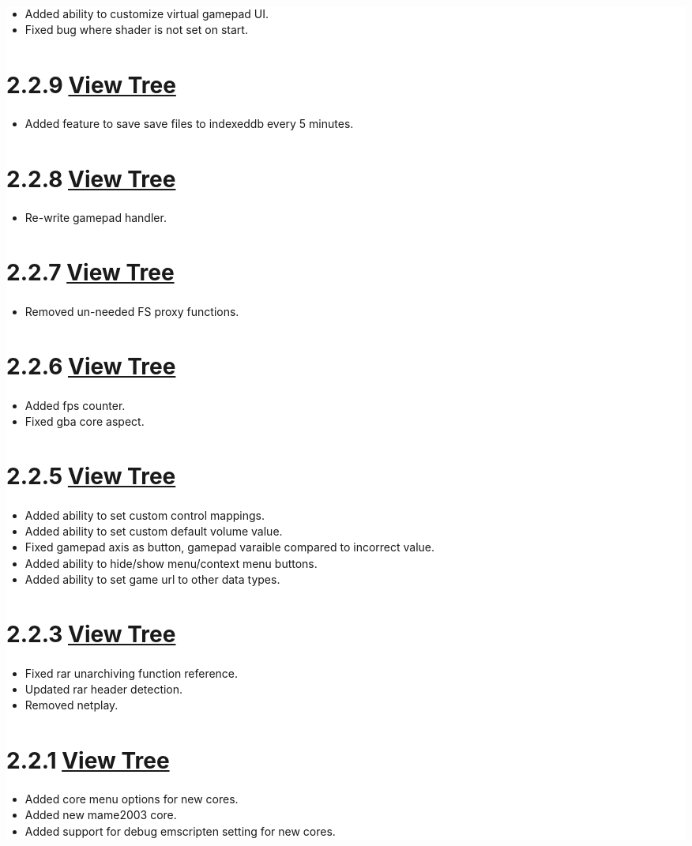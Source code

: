 - Added ability to customize virtual gamepad UI.
- Fixed bug where shader is not set on start.

# 2.2.9 [View Tree](https://github.com/EmulatorJS/EmulatorJS/tree/018c39d4065b866487f8f18ca88c9488eab69a6d)

- Added feature to save save files to indexeddb every 5 minutes.

# 2.2.8 [View Tree](https://github.com/EmulatorJS/EmulatorJS/tree/9860d662d02b56417044cca11937448041d9cf43)

- Re-write gamepad handler.

# 2.2.7 [View Tree](https://github.com/EmulatorJS/EmulatorJS/tree/c03d18990b6536c1503bba2c640dbc13db982bb3)

- Removed un-needed FS proxy functions.

# 2.2.6 [View Tree](https://github.com/EmulatorJS/EmulatorJS/tree/fd71b5dfc2bd44d8e1f0e7c6c7b3ee1a1127a696)

- Added fps counter.
- Fixed gba core aspect.

# 2.2.5 [View Tree](https://github.com/EmulatorJS/EmulatorJS/tree/4b444ec23918149a6052807d778af82f79883c01)

- Added ability to set custom control mappings.
- Added ability to set custom default volume value.
- Fixed gamepad axis as button, gamepad varaible compared to incorrect value.
- Added ability to hide/show menu/context menu buttons.
- Added ability to set game url to other data types.

# 2.2.3 [View Tree](https://github.com/EmulatorJS/EmulatorJS/tree/41eed05677b4927bd114613040bfe4572c92c4b4)

- Fixed rar unarchiving function reference.
- Updated rar header detection.
- Removed netplay.

# 2.2.1 [View Tree](https://github.com/EmulatorJS/EmulatorJS/tree/19980deb12c3f0790176db6fc7b8b2de4069bf4e)

- Added core menu options for new cores.
- Added new mame2003 core.
- Added support for debug emscripten setting for new cores.
